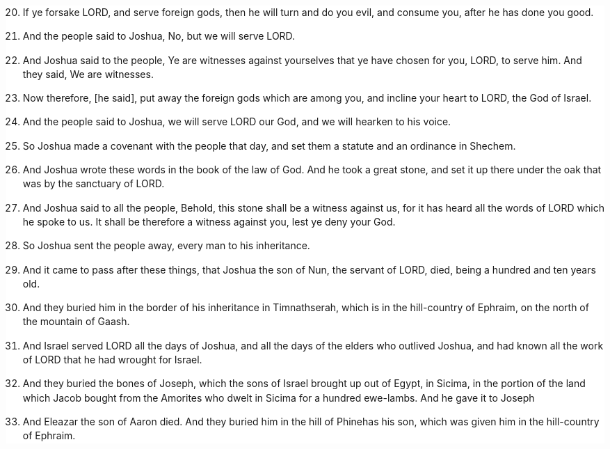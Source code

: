 20. If ye forsake LORD, and serve foreign gods, then he will turn and do you evil, and consume you, after he has done you good.

21. And the people said to Joshua, No, but we will serve LORD.

22. And Joshua said to the people, Ye are witnesses against yourselves that ye have chosen for you, LORD, to serve him. And they said, We are witnesses.

23. Now therefore, [he said], put away the foreign gods which are among you, and incline your heart to LORD, the God of Israel.

24. And the people said to Joshua, we will serve LORD our God, and we will hearken to his voice.

25. So Joshua made a covenant with the people that day, and set them a statute and an ordinance in Shechem.

26. And Joshua wrote these words in the book of the law of God. And he took a great stone, and set it up there under the oak that was by the sanctuary of LORD.

27. And Joshua said to all the people, Behold, this stone shall be a witness against us, for it has heard all the words of LORD which he spoke to us. It shall be therefore a witness against you, lest ye deny your God.

28. So Joshua sent the people away, every man to his inheritance.

29. And it came to pass after these things, that Joshua the son of Nun, the servant of LORD, died, being a hundred and ten years old.

30. And they buried him in the border of his inheritance in Timnathserah, which is in the hill-country of Ephraim, on the north of the mountain of Gaash.

31. And Israel served LORD all the days of Joshua, and all the days of the elders who outlived Joshua, and had known all the work of LORD that he had wrought for Israel.

32. And they buried the bones of Joseph, which the sons of Israel brought up out of Egypt, in Sicima, in the portion of the land which Jacob bought from the Amorites who dwelt in Sicima for a hundred ewe-lambs. And he gave it to Joseph

33. And Eleazar the son of Aaron died. And they buried him in the hill of Phinehas his son, which was given him in the hill-country of Ephraim.

